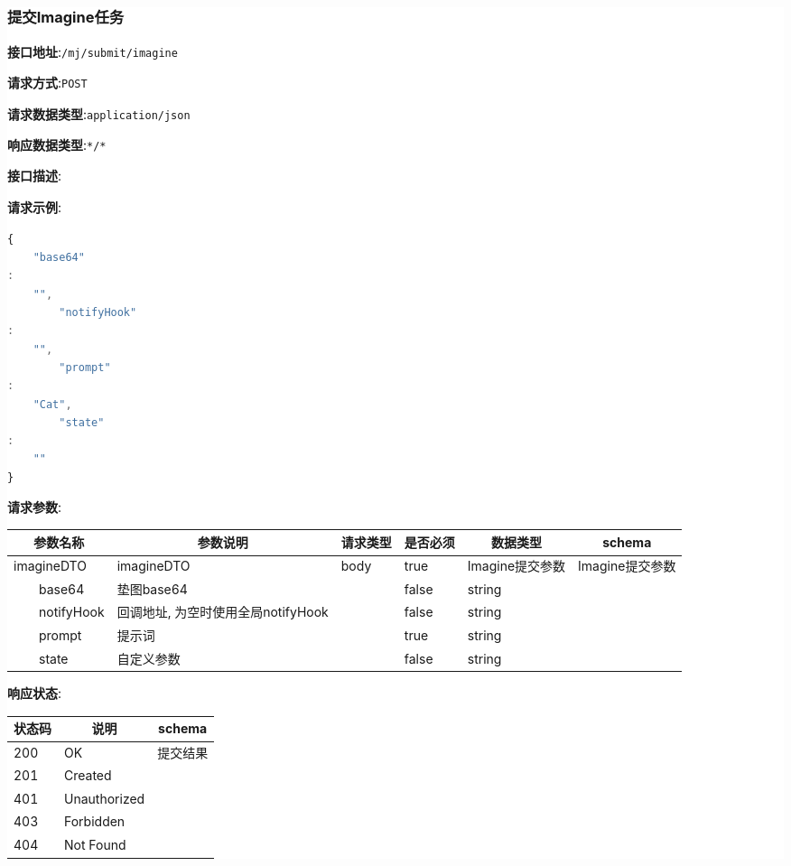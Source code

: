 ### 提交Imagine任务

**接口地址**:`/mj/submit/imagine`

**请求方式**:`POST`

**请求数据类型**:`application/json`

**响应数据类型**:`*/*`

**接口描述**:

**请求示例**:

```javascript
{
    "base64"
:
    "",
        "notifyHook"
:
    "",
        "prompt"
:
    "Cat",
        "state"
:
    ""
}
```

**请求参数**:

| 参数名称                   | 参数说明                    | 请求类型 | 是否必须  | 数据类型        | schema      |
|------------------------|-------------------------|------|-------|-------------|-------------|
| imagineDTO             | imagineDTO              | body | true  | Imagine提交参数 | Imagine提交参数 |
| &emsp;&emsp;base64     | 垫图base64                |      | false | string      |             |
| &emsp;&emsp;notifyHook | 回调地址, 为空时使用全局notifyHook |      | false | string      |             |
| &emsp;&emsp;prompt     | 提示词                     |      | true  | string      |             |
| &emsp;&emsp;state      | 自定义参数                   |      | false | string      |             |

**响应状态**:

| 状态码 | 说明           | schema |
|-----|--------------|--------|
| 200 | OK           | 提交结果   |
| 201 | Created      |        |
| 401 | Unauthorized |        |
| 403 | Forbidden    |        |
| 404 | Not Found    |        |
